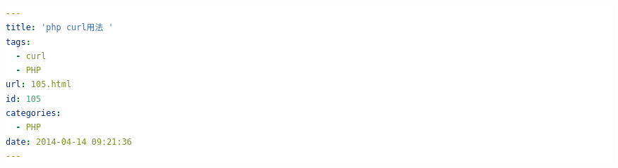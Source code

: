 ```yaml
---
title: 'php curl用法 '
tags:
  - curl
  - PHP
url: 105.html
id: 105
categories:
  - PHP
date: 2014-04-14 09:21:36
---
```

